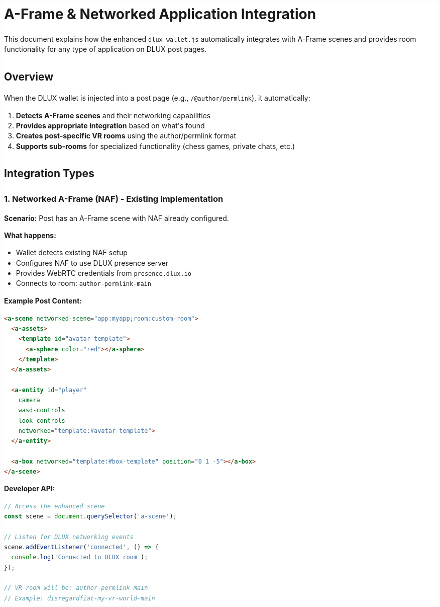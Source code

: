 # A-Frame & Networked Application Integration

This document explains how the enhanced `dlux-wallet.js` automatically integrates with A-Frame scenes and provides room functionality for any type of application on DLUX post pages.

## Overview

When the DLUX wallet is injected into a post page (e.g., `/@author/permlink`), it automatically:

1. **Detects A-Frame scenes** and their networking capabilities
2. **Provides appropriate integration** based on what's found
3. **Creates post-specific VR rooms** using the author/permlink format
4. **Supports sub-rooms** for specialized functionality (chess games, private chats, etc.)

## Integration Types

### 1. Networked A-Frame (NAF) - Existing Implementation

**Scenario:** Post has an A-Frame scene with NAF already configured.

**What happens:**
- Wallet detects existing NAF setup
- Configures NAF to use DLUX presence server
- Provides WebRTC credentials from `presence.dlux.io`
- Connects to room: `author-permlink-main`

**Example Post Content:**
```html
<a-scene networked-scene="app:myapp;room:custom-room">
  <a-assets>
    <template id="avatar-template">
      <a-sphere color="red"></a-sphere>
    </template>
  </a-assets>
  
  <a-entity id="player" 
    camera 
    wasd-controls 
    look-controls
    networked="template:#avatar-template">
  </a-entity>
  
  <a-box networked="template:#box-template" position="0 1 -5"></a-box>
</a-scene>
```

**Developer API:**
```javascript
// Access the enhanced scene
const scene = document.querySelector('a-scene');

// Listen for DLUX networking events
scene.addEventListener('connected', () => {
  console.log('Connected to DLUX room');
});

// VR room will be: author-permlink-main
// Example: disregardfiat-my-vr-world-main
```
